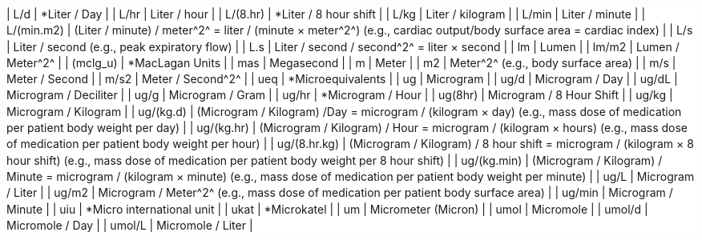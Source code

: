 | L/d | *Liter / Day |
| L/hr | Liter / hour |
| L/(8.hr) | *Liter / 8 hour shift |
| L/kg | Liter / kilogram |
| L/min | Liter / minute |
| L/(min.m2) | (Liter / minute) / meter^2^ = liter / (minute × meter^2^) (e.g., cardiac output/body surface area = cardiac index) |
| L/s | Liter / second (e.g., peak expiratory flow) |
| L.s | Liter / second / second^2^ = liter × second |
| lm | Lumen |
| lm/m2 | Lumen / Meter^2^ |
| (mclg_u) | *MacLagan Units |
| mas | Megasecond |
| m | Meter |
| m2 | Meter^2^ (e.g., body surface area) |
| m/s | Meter / Second |
| m/s2 | Meter / Second^2^ |
| ueq | *Microequivalents |
| ug | Microgram |
| ug/d | Microgram / Day |
| ug/dL | Microgram / Deciliter |
| ug/g | Microgram / Gram |
| ug/hr | *Microgram / Hour |
| ug(8hr) | Microgram / 8 Hour Shift |
| ug/kg | Microgram / Kilogram |
| ug/(kg.d) | (Microgram / Kilogram) /Day = microgram / (kilogram × day) (e.g., mass dose of medication per patient body weight per day) |
| ug/(kg.hr) | (Microgram / Kilogram) / Hour = microgram / (kilogram × hours) (e.g., mass dose of medication per patient body weight per hour) |
| ug/(8.hr.kg) | (Microgram / Kilogram) / 8 hour shift = microgram / (kilogram × 8 hour shift) (e.g., mass dose of medication per patient body weight per 8 hour shift) |
| ug/(kg.min) | (Microgram / Kilogram) / Minute = microgram / (kilogram × minute) (e.g., mass dose of medication per patient body weight per minute) |
| ug/L | Microgram / Liter |
| ug/m2 | Microgram / Meter^2^ (e.g., mass dose of medication per patient body surface area) |
| ug/min | Microgram / Minute |
| uiu | *Micro international unit |
| ukat | *Microkatel |
| um | Micrometer (Micron) |
| umol | Micromole |
| umol/d | Micromole / Day |
| umol/L | Micromole / Liter |